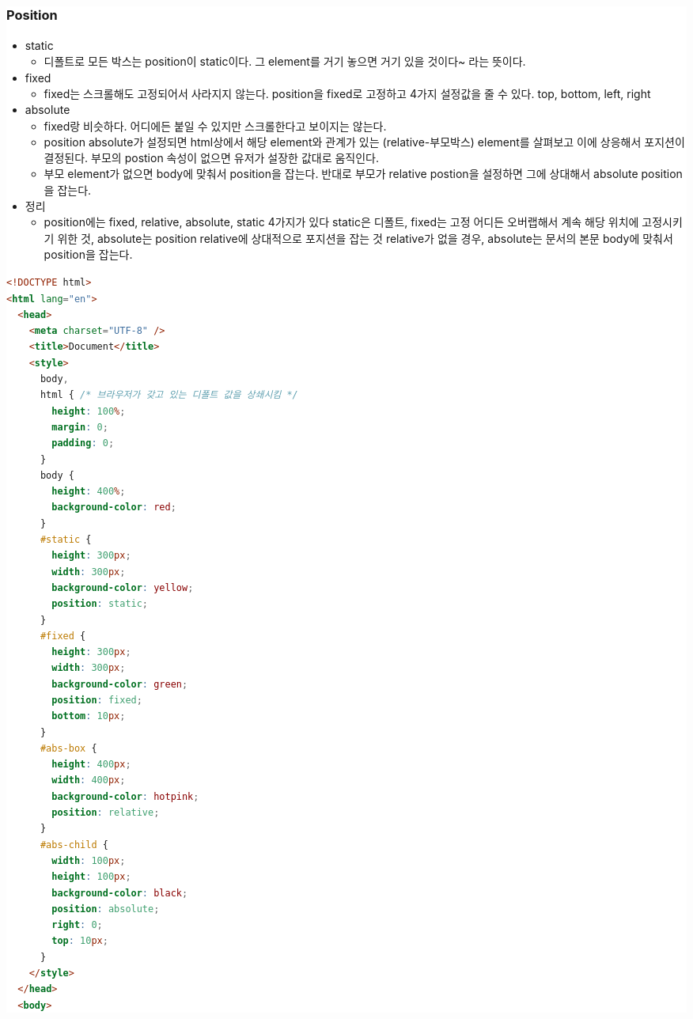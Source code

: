 ### Position

- static
    - 디폴트로 모든 박스는 position이 static이다. 그 element를 거기 놓으면 거기 있을 것이다~ 라는 뜻이다.
- fixed
    - fixed는 스크롤해도 고정되어서 사라지지 않는다. position을 fixed로 고정하고 4가지 설정값을 줄 수 있다. top, bottom, left, right
- absolute
    - fixed랑 비슷하다. 어디에든 붙일 수 있지만 스크롤한다고 보이지는 않는다.
    - position absolute가 설정되면 html상에서 해당 element와 관계가 있는 (relative-부모박스) element를 살펴보고 이에 상응해서 포지션이 결정된다. 부모의 postion 속성이 없으면 유저가 설장한 값대로 움직인다.
    - 부모 element가 없으면 body에 맞춰서 position을 잡는다. 반대로 부모가 relative postion을 설정하면 그에 상대해서 absolute position을 잡는다.
- 정리
    - position에는 fixed, relative, absolute, static 4가지가 있다 static은 디폴트, fixed는 고정 어디든 오버랩해서 계속 해당 위치에 고정시키기 위한 것, absolute는 position relative에 상대적으로 포지션을 잡는 것 relative가 없을 경우, absolute는 문서의 본문 body에 맞춰서 position을 잡는다.

```html
<!DOCTYPE html>
<html lang="en">
  <head>
    <meta charset="UTF-8" />
    <title>Document</title>
    <style>
      body,
      html { /* 브라우저가 갖고 있는 디폴트 값을 상쇄시킴 */
        height: 100%;
        margin: 0;
        padding: 0;
      }
      body {
        height: 400%;
        background-color: red;
      }
      #static {
        height: 300px;
        width: 300px;
        background-color: yellow;
        position: static;
      }
      #fixed {
        height: 300px;
        width: 300px;
        background-color: green;
        position: fixed;
        bottom: 10px;
      }
      #abs-box {
        height: 400px;
        width: 400px;
        background-color: hotpink;
        position: relative;
      }
      #abs-child {
        width: 100px;
        height: 100px;
        background-color: black;
        position: absolute;
        right: 0;
        top: 10px;
      }
    </style>
  </head>
  <body>
```